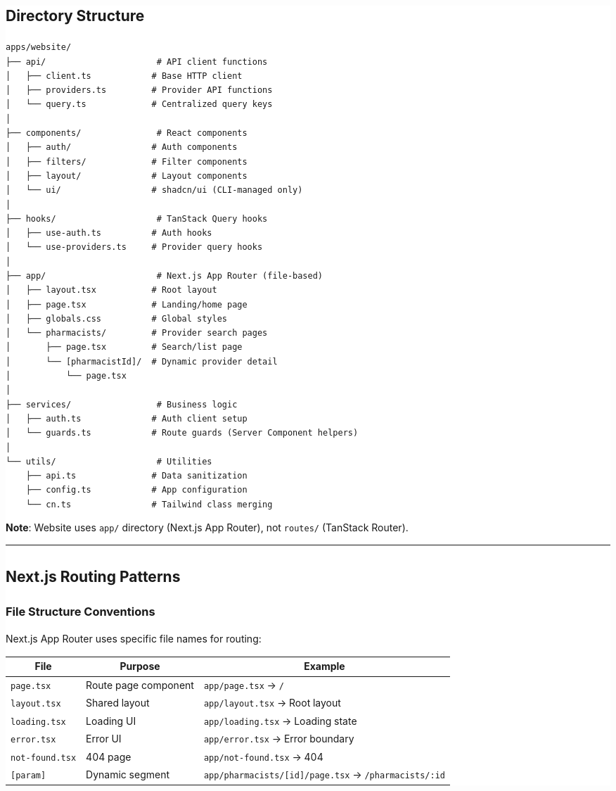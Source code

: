## Directory Structure

```
apps/website/
├── api/                      # API client functions
│   ├── client.ts            # Base HTTP client
│   ├── providers.ts         # Provider API functions
│   └── query.ts             # Centralized query keys
│
├── components/               # React components
│   ├── auth/                # Auth components
│   ├── filters/             # Filter components
│   ├── layout/              # Layout components
│   └── ui/                  # shadcn/ui (CLI-managed only)
│
├── hooks/                    # TanStack Query hooks
│   ├── use-auth.ts          # Auth hooks
│   └── use-providers.ts     # Provider query hooks
│
├── app/                      # Next.js App Router (file-based)
│   ├── layout.tsx           # Root layout
│   ├── page.tsx             # Landing/home page
│   ├── globals.css          # Global styles
│   └── pharmacists/         # Provider search pages
│       ├── page.tsx         # Search/list page
│       └── [pharmacistId]/  # Dynamic provider detail
│           └── page.tsx
│
├── services/                 # Business logic
│   ├── auth.ts              # Auth client setup
│   └── guards.ts            # Route guards (Server Component helpers)
│
└── utils/                    # Utilities
    ├── api.ts               # Data sanitization
    ├── config.ts            # App configuration
    └── cn.ts                # Tailwind class merging
```

**Note**: Website uses `app/` directory (Next.js App Router), not `routes/` (TanStack Router).

---

## Next.js Routing Patterns

### File Structure Conventions

Next.js App Router uses specific file names for routing:

| File | Purpose | Example |
|------|---------|---------|
| `page.tsx` | Route page component | `app/page.tsx` → `/` |
| `layout.tsx` | Shared layout | `app/layout.tsx` → Root layout |
| `loading.tsx` | Loading UI | `app/loading.tsx` → Loading state |
| `error.tsx` | Error UI | `app/error.tsx` → Error boundary |
| `not-found.tsx` | 404 page | `app/not-found.tsx` → 404 |
| `[param]` | Dynamic segment | `app/pharmacists/[id]/page.tsx` → `/pharmacists/:id` |
